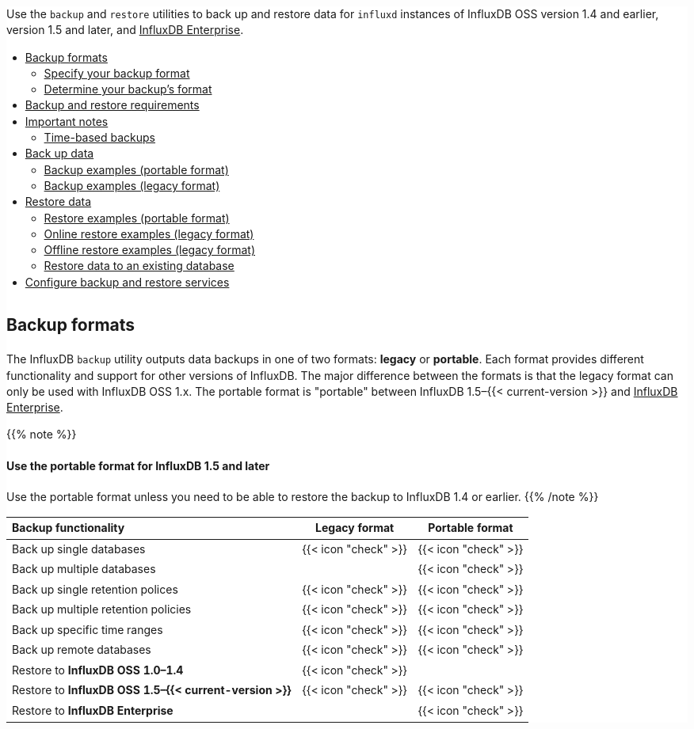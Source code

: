 Use the `backup` and `restore` utilities to back up and restore data for `influxd`
instances of InfluxDB OSS version 1.4 and earlier, version 1.5 and later, and [InfluxDB Enterprise](/enterprise_influxdb/v1/).


- [Backup formats](#backup-formats)
  - [Specify your backup format](#specify-your-backup-format)
  - [Determine your backup’s format](#determine-your-backups-format)
- [Backup and restore requirements](#backup-and-restore-requirements)
- [Important notes](#important-notes)
  - [Time-based backups](#time-based-backups)
- [Back up data](#back-up-data)
  - [Backup examples (portable format)](?t=Portable+format#backup-examples)
  - [Backup examples (legacy format)](?t=Legacy+format#legacy-backup-examples)
- [Restore data](#restore-data)
  - [Restore examples (portable format)](#restore-examples)
  - [Online restore examples (legacy format)](?t=Legacy+format#online-legacy-restore)
  - [Offline restore examples (legacy format)](?t=Legacy+format#offline-legacy-restore)
  - [Restore data to an existing database](#restore-data-to-an-existing-database)
- [Configure backup and restore services](#configure-backup-and-restore-services)

## Backup formats
The InfluxDB `backup` utility outputs data backups in one of two formats: **legacy** or **portable**.
Each format provides different functionality and support for other versions of InfluxDB.
The major difference between the formats is that the legacy format can only
be used with InfluxDB OSS 1.x. The portable format is "portable" between
InfluxDB 1.5–{{< current-version >}} and [InfluxDB Enterprise](/enterprise_influxdb/v1/).

{{% note %}}
#### Use the portable format for InfluxDB 1.5 and later

Use the portable format unless you need to be able to restore
the backup to InfluxDB 1.4 or earlier.
{{% /note %}}

| Backup functionality                                    |    Legacy format     |   Portable format    |
| :------------------------------------------------------ | :------------------: | :------------------: |
| Back up single databases                                | {{< icon "check" >}} | {{< icon "check" >}} |
| Back up multiple databases                              |                      | {{< icon "check" >}} |
| Back up single retention polices                        | {{< icon "check" >}} | {{< icon "check" >}} |
| Back up multiple retention policies                     | {{< icon "check" >}} | {{< icon "check" >}} |
| Back up specific time ranges                            | {{< icon "check" >}} | {{< icon "check" >}} |
| Back up remote databases                                | {{< icon "check" >}} | {{< icon "check" >}} |
| Restore to **InfluxDB OSS 1.0–1.4**                     | {{< icon "check" >}} |                      |
| Restore to **InfluxDB OSS 1.5–{{< current-version >}}** | {{< icon "check" >}} | {{< icon "check" >}} |
| Restore to **InfluxDB Enterprise**                      |                      | {{< icon "check" >}} |
